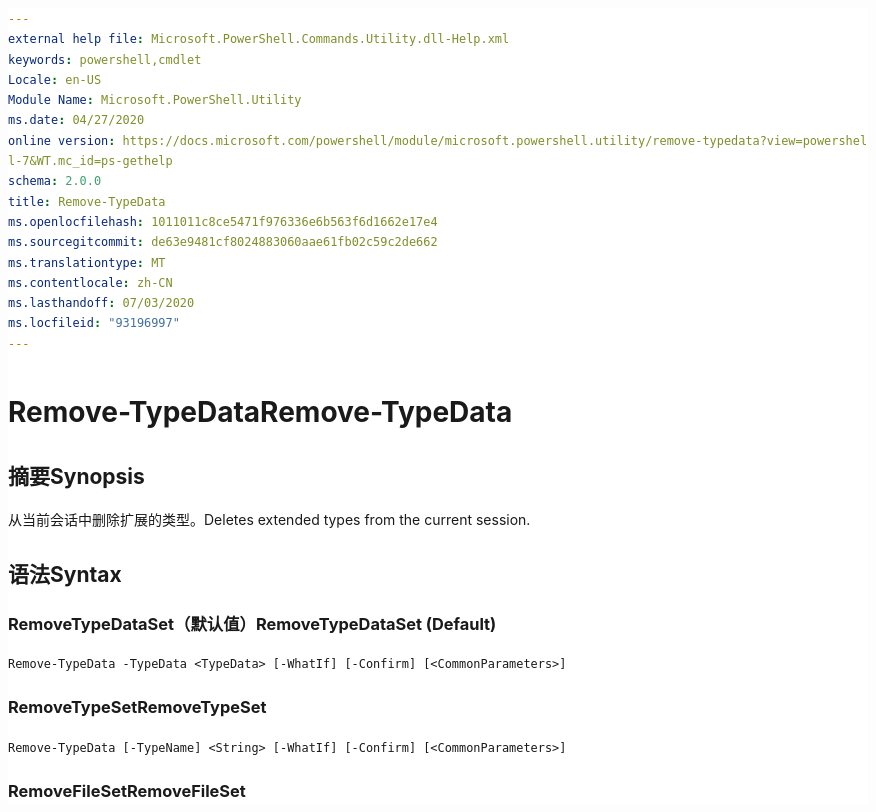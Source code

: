 ```yaml
---
external help file: Microsoft.PowerShell.Commands.Utility.dll-Help.xml
keywords: powershell,cmdlet
Locale: en-US
Module Name: Microsoft.PowerShell.Utility
ms.date: 04/27/2020
online version: https://docs.microsoft.com/powershell/module/microsoft.powershell.utility/remove-typedata?view=powershell-7&WT.mc_id=ps-gethelp
schema: 2.0.0
title: Remove-TypeData
ms.openlocfilehash: 1011011c8ce5471f976336e6b563f6d1662e17e4
ms.sourcegitcommit: de63e9481cf8024883060aae61fb02c59c2de662
ms.translationtype: MT
ms.contentlocale: zh-CN
ms.lasthandoff: 07/03/2020
ms.locfileid: "93196997"
---
```

# <span data-ttu-id="7d8d3-103">Remove-TypeData</span><span class="sxs-lookup"><span data-stu-id="7d8d3-103">Remove-TypeData</span></span>

## <span data-ttu-id="7d8d3-104">摘要</span><span class="sxs-lookup"><span data-stu-id="7d8d3-104">Synopsis</span></span>
<span data-ttu-id="7d8d3-105">从当前会话中删除扩展的类型。</span><span class="sxs-lookup"><span data-stu-id="7d8d3-105">Deletes extended types from the current session.</span></span>

## <span data-ttu-id="7d8d3-106">语法</span><span class="sxs-lookup"><span data-stu-id="7d8d3-106">Syntax</span></span>

### <span data-ttu-id="7d8d3-107">RemoveTypeDataSet（默认值）</span><span class="sxs-lookup"><span data-stu-id="7d8d3-107">RemoveTypeDataSet (Default)</span></span>

```
Remove-TypeData -TypeData <TypeData> [-WhatIf] [-Confirm] [<CommonParameters>]
```

### <span data-ttu-id="7d8d3-108">RemoveTypeSet</span><span class="sxs-lookup"><span data-stu-id="7d8d3-108">RemoveTypeSet</span></span>

```
Remove-TypeData [-TypeName] <String> [-WhatIf] [-Confirm] [<CommonParameters>]
```

### <span data-ttu-id="7d8d3-109">RemoveFileSet</span><span class="sxs-lookup"><span data-stu-id="7d8d3-109">RemoveFileSet</span></span>

